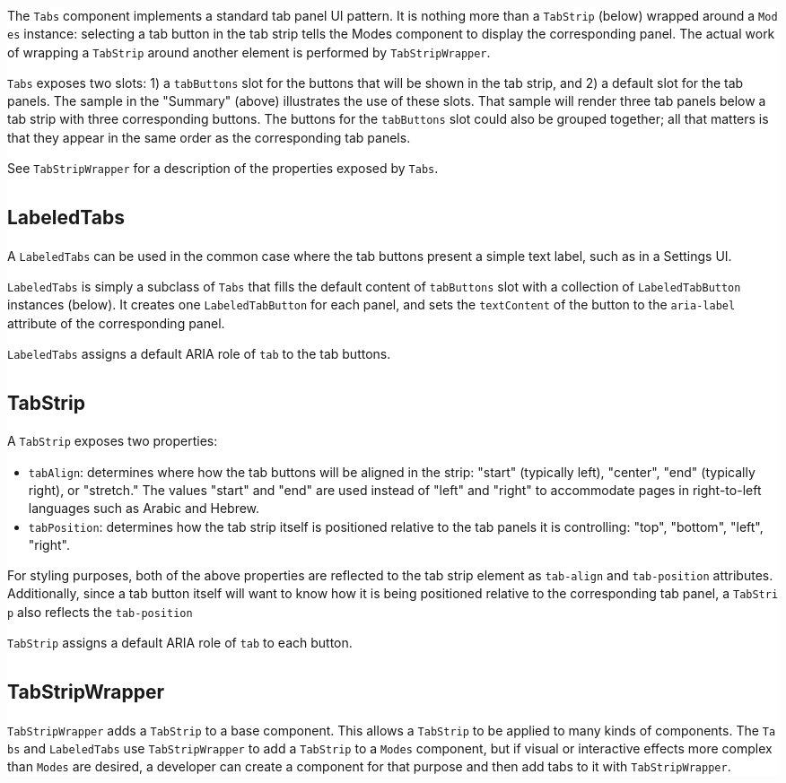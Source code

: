 The `Tabs` component implements a standard tab panel UI pattern. It is nothing
more than a `TabStrip` (below) wrapped around a `Modes` instance: selecting a
tab button in the tab strip tells the Modes component to display the
corresponding panel. The actual work of wrapping a `TabStrip` around another
element is performed by `TabStripWrapper`.

`Tabs` exposes two slots: 1) a `tabButtons` slot for the buttons that will be
shown in the tab strip, and 2) a default slot for the tab panels. The sample in
the "Summary" (above) illustrates the use of these slots. That sample will
render three tab panels below a tab strip with three corresponding buttons. The
buttons for the `tabButtons` slot could also be grouped together; all that
matters is that they appear in the same order as the corresponding tab panels.

See `TabStripWrapper` for a description of the properties exposed by `Tabs`.


## LabeledTabs

A `LabeledTabs` can be used in the common case where the tab buttons present a
simple text label, such as in a Settings UI.

`LabeledTabs` is simply a subclass of `Tabs` that fills the default content of
`tabButtons` slot with a collection of `LabeledTabButton` instances (below). It
creates one `LabeledTabButton` for each panel, and sets the `textContent` of the
button to the `aria-label` attribute of the corresponding panel.

`LabeledTabs` assigns a default ARIA role of `tab` to the tab buttons.


## TabStrip

A `TabStrip` exposes two properties:

* `tabAlign`: determines where how the tab buttons will be aligned in the strip:
  "start" (typically left), "center", "end" (typically right), or "stretch." The
  values "start" and "end" are used instead of "left" and "right" to accommodate
  pages in right-to-left languages such as Arabic and Hebrew.
* `tabPosition`: determines how the tab strip itself is positioned relative to
  the tab panels it is controlling: "top", "bottom", "left", "right".  

For styling purposes, both of the above properties are reflected to the
tab strip element as `tab-align` and `tab-position` attributes. Additionally,
since a tab button itself will want to know how it is being positioned relative
to the corresponding tab panel, a `TabStrip` also reflects the `tab-position`

`TabStrip` assigns a default ARIA role of `tab` to each button.


## TabStripWrapper

`TabStripWrapper` adds a `TabStrip` to a base component. This allows a
`TabStrip` to be applied to many kinds of components. The `Tabs` and
`LabeledTabs` use  `TabStripWrapper` to add a `TabStrip` to a `Modes` component,
but if visual or interactive effects more complex than `Modes` are desired, a
developer can create a component for that purpose and then add tabs to it with
`TabStripWrapper`.
